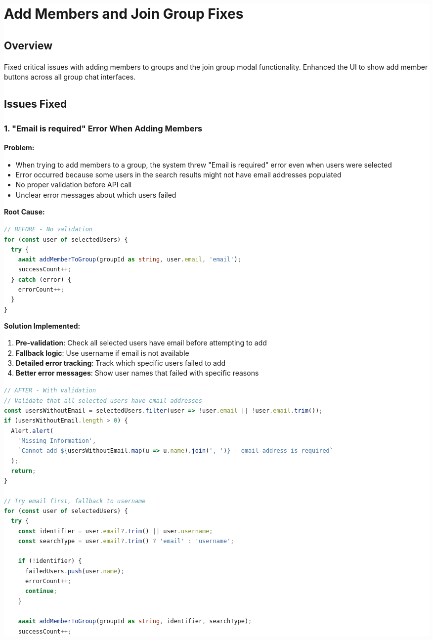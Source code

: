 # Add Members and Join Group Fixes

## Overview
Fixed critical issues with adding members to groups and the join group modal functionality. Enhanced the UI to show add member buttons across all group chat interfaces.

## Issues Fixed

### 1. **"Email is required" Error When Adding Members**

**Problem:**
- When trying to add members to a group, the system threw "Email is required" error even when users were selected
- Error occurred because some users in the search results might not have email addresses populated
- No proper validation before API call
- Unclear error messages about which users failed

**Root Cause:**
```typescript
// BEFORE - No validation
for (const user of selectedUsers) {
  try {
    await addMemberToGroup(groupId as string, user.email, 'email');
    successCount++;
  } catch (error) {
    errorCount++;
  }
}
```

**Solution Implemented:**

1. **Pre-validation**: Check all selected users have email before attempting to add
2. **Fallback logic**: Use username if email is not available
3. **Detailed error tracking**: Track which specific users failed to add
4. **Better error messages**: Show user names that failed with specific reasons

```typescript
// AFTER - With validation
// Validate that all selected users have email addresses
const usersWithoutEmail = selectedUsers.filter(user => !user.email || !user.email.trim());
if (usersWithoutEmail.length > 0) {
  Alert.alert(
    'Missing Information',
    `Cannot add ${usersWithoutEmail.map(u => u.name).join(', ')} - email address is required`
  );
  return;
}

// Try email first, fallback to username
for (const user of selectedUsers) {
  try {
    const identifier = user.email?.trim() || user.username;
    const searchType = user.email?.trim() ? 'email' : 'username';
    
    if (!identifier) {
      failedUsers.push(user.name);
      errorCount++;
      continue;
    }
    
    await addMemberToGroup(groupId as string, identifier, searchType);
    successCount++;
```